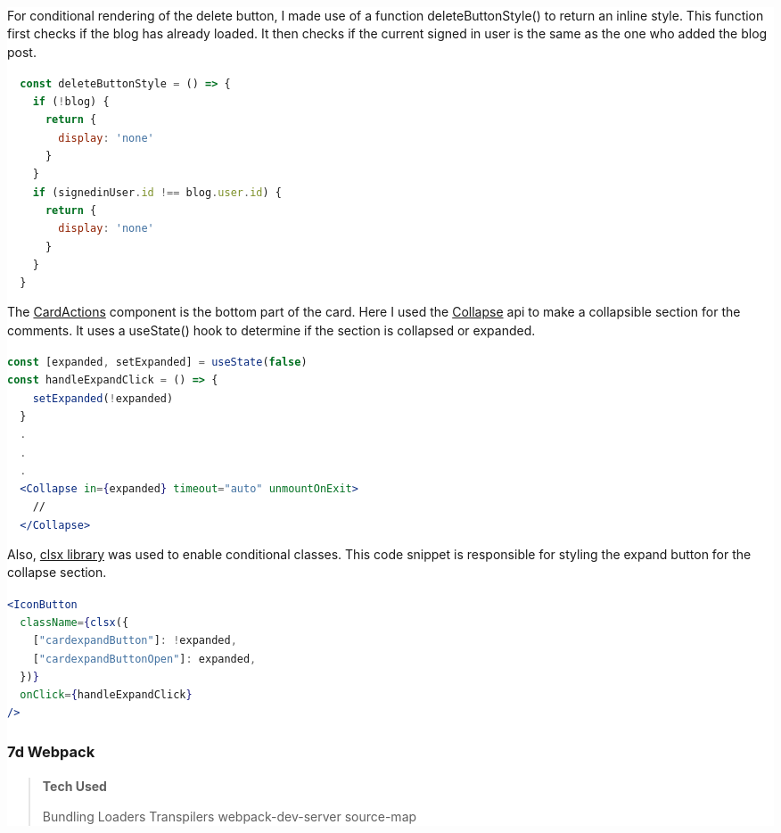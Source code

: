 For conditional rendering of the delete button, I made use of a function deleteButtonStyle() to return an inline style. This function first checks if the blog has already loaded. It then checks if the current signed in user is the same as the one who added the blog post.

```jsx
  const deleteButtonStyle = () => {
    if (!blog) {
      return {
        display: 'none'
      }
    }
    if (signedinUser.id !== blog.user.id) {
      return {
        display: 'none'
      }
    } 
  }
```

The [CardActions](https://material-ui.com/api/card-actions/) component is the bottom part of the card. Here I used the [Collapse](https://material-ui.com/api/collapse/) api to make a collapsible section for the comments. It uses a useState() hook to determine if the section is collapsed or expanded.

```jsx
const [expanded, setExpanded] = useState(false)
const handleExpandClick = () => {
    setExpanded(!expanded)
  }
  .
  .
  .
  <Collapse in={expanded} timeout="auto" unmountOnExit>
    //
  </Collapse>
```

Also, [clsx library](https://github.com/lukeed/clsx) was used to enable conditional classes. This code snippet is responsible for styling the expand button for the collapse section.

```jsx
<IconButton
  className={clsx({
    ["cardexpandButton"]: !expanded,
    ["cardexpandButtonOpen"]: expanded,
  })}
  onClick={handleExpandClick}
/>
```

### 7d Webpack
> **Tech Used**
>
> Bundling
> Loaders
> Transpilers
> webpack-dev-server
> source-map
